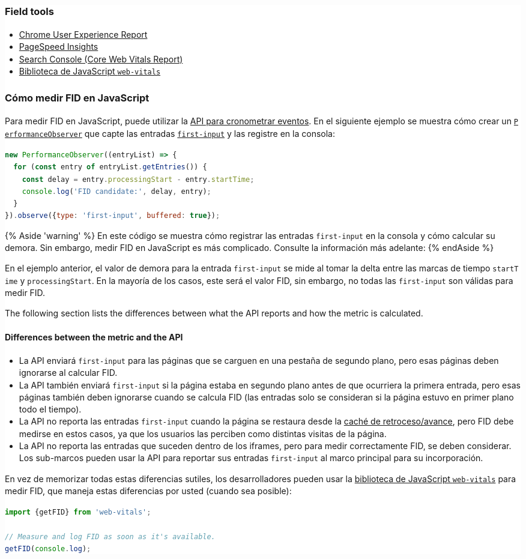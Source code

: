 ### Field tools

- [Chrome User Experience Report](https://developers.google.com/web/tools/chrome-user-experience-report)
- [PageSpeed Insights](https://developers.google.com/speed/pagespeed/insights/)
- [Search Console (Core Web Vitals Report)](https://support.google.com/webmasters/answer/9205520)
- [Biblioteca de JavaScript `web-vitals`](https://github.com/GoogleChrome/web-vitals)

### Cómo medir FID en JavaScript

Para medir FID en JavaScript, puede utilizar la [API para cronometrar eventos](https://wicg.github.io/event-timing). En el siguiente ejemplo se muestra cómo crear un [`PerformanceObserver`](https://developer.mozilla.org/en-US/docs/Web/API/PerformanceObserver) que capte las entradas [`first-input`](https://wicg.github.io/event-timing/#sec-performance-event-timing) y las registre en la consola:

```js
new PerformanceObserver((entryList) => {
  for (const entry of entryList.getEntries()) {
    const delay = entry.processingStart - entry.startTime;
    console.log('FID candidate:', delay, entry);
  }
}).observe({type: 'first-input', buffered: true});
```

{% Aside 'warning' %} En este código se muestra cómo registrar las entradas `first-input` en la consola y cómo calcular su demora. Sin embargo, medir FID en JavaScript es más complicado. Consulte la información más adelante: {% endAside %}

En el ejemplo anterior, el valor de demora para la entrada `first-input` se mide al tomar la delta entre las marcas de tiempo `startTime` y `processingStart`. En la mayoría de los casos, este será el valor FID, sin embargo, no todas las `first-input` son válidas para medir FID.

The following section lists the differences between what the API reports and how the metric is calculated.

#### Differences between the metric and the API

- La API enviará `first-input` para las páginas que se carguen en una pestaña de segundo plano, pero esas páginas deben ignorarse al calcular FID.
- La API también enviará `first-input` si la página estaba en segundo plano antes de que ocurriera la primera entrada, pero esas páginas también deben ignorarse cuando se calcula FID (las entradas solo se consideran si la página estuvo en primer plano todo el tiempo).
- La API no reporta las entradas `first-input` cuando la página se restaura desde la [caché de retroceso/avance](/bfcache/#impact-on-core-web-vitals), pero FID debe medirse en estos casos, ya que los usuarios las perciben como distintas visitas de la página.
- La API no reporta las entradas que suceden dentro de los iframes, pero para medir correctamente FID, se deben considerar. Los sub-marcos pueden usar la API para reportar sus entradas `first-input` al marco principal para su incorporación.

En vez de memorizar todas estas diferencias sutiles, los desarrolladores pueden usar la [biblioteca de JavaScript `web-vitals`](https://github.com/GoogleChrome/web-vitals) para medir FID, que maneja estas diferencias por usted (cuando sea posible):

```js
import {getFID} from 'web-vitals';

// Measure and log FID as soon as it's available.
getFID(console.log);
```
